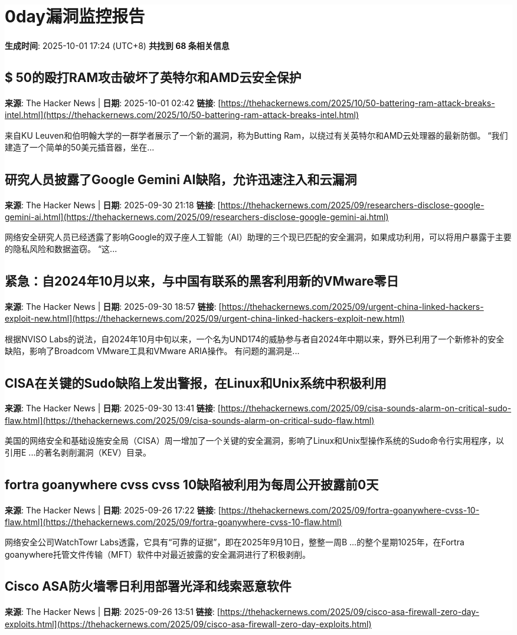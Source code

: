 # 0day漏洞监控报告
**生成时间**: 2025-10-01 17:24 (UTC+8)
**共找到 68 条相关信息**

## $ 50的殴打RAM攻击破坏了英特尔和AMD云安全保护
**来源**: The Hacker News  |  **日期**: 2025-10-01 02:42
**链接**: [https://thehackernews.com/2025/10/50-battering-ram-attack-breaks-intel.html](https://thehackernews.com/2025/10/50-battering-ram-attack-breaks-intel.html)

来自KU Leuven和伯明翰大学的一群学者展示了一个新的漏洞，称为Butting Ram，以绕过有关英特尔和AMD云处理器的最新防御。
“我们建造了一个简单的50美元插音器，坐在...

## 研究人员披露了Google Gemini AI缺陷，允许迅速注入和云漏洞
**来源**: The Hacker News  |  **日期**: 2025-09-30 21:18
**链接**: [https://thehackernews.com/2025/09/researchers-disclose-google-gemini-ai.html](https://thehackernews.com/2025/09/researchers-disclose-google-gemini-ai.html)

网络安全研究人员已经透露了影响Google的双子座人工智能（AI）助理的三个现已匹配的安全漏洞，如果成功利用，可以将用户暴露于主要的隐私风险和数据盗窃。
“这...

## 紧急：自2024年10月以来，与中国有联系的黑客利用新的VMware零日
**来源**: The Hacker News  |  **日期**: 2025-09-30 18:57
**链接**: [https://thehackernews.com/2025/09/urgent-china-linked-hackers-exploit-new.html](https://thehackernews.com/2025/09/urgent-china-linked-hackers-exploit-new.html)

根据NVISO Labs的说法，自2024年10月中旬以来，一个名为UND174的威胁参与者自2024年中期以来，野外已利用了一个新修补的安全缺陷，影响了Broadcom VMware工具和VMware ARIA操作。
有问题的漏洞是...

## CISA在关键的Sudo缺陷上发出警报，在Linux和Unix系统中积极利用
**来源**: The Hacker News  |  **日期**: 2025-09-30 13:41
**链接**: [https://thehackernews.com/2025/09/cisa-sounds-alarm-on-critical-sudo-flaw.html](https://thehackernews.com/2025/09/cisa-sounds-alarm-on-critical-sudo-flaw.html)

美国的网络安全和基础设施安全局（CISA）周一增加了一个关键的安全漏洞，影响了Linux和Unix型操作系统的Sudo命令行实用程序，以引用E ...的著名剥削漏洞（KEV）目录。

## fortra goanywhere cvss cvss 10缺陷被利用为每周公开披露前0天
**来源**: The Hacker News  |  **日期**: 2025-09-26 17:22
**链接**: [https://thehackernews.com/2025/09/fortra-goanywhere-cvss-10-flaw.html](https://thehackernews.com/2025/09/fortra-goanywhere-cvss-10-flaw.html)

网络安全公司WatchTowr Labs透露，它具有“可靠的证据”，即在2025年9月10日，整整一周B ...的整个星期1025年，在Fortra goanywhere托管文件传输（MFT）软件中对最近披露的安全漏洞进行了积极剥削。

## Cisco ASA防火墙零日利用部署光泽和线索恶意软件
**来源**: The Hacker News  |  **日期**: 2025-09-26 13:51
**链接**: [https://thehackernews.com/2025/09/cisco-asa-firewall-zero-day-exploits.html](https://thehackernews.com/2025/09/cisco-asa-firewall-zero-day-exploits.html)
